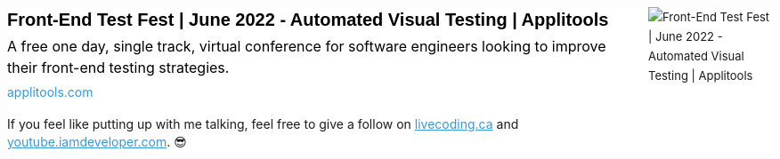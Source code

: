<tr><td align="left" style="word-break:break-word;font-size:0px;padding:0px;"><div style="cursor:auto;color:#3B424B;font-family:-apple-system,BlinkMacSystemFont,'Segoe UI',Helvetica,sans-serif;font-size:13px;font-weight: 400;line-height:22px;text-align:left;">

<a href="https://applitools.com/front-endtestfest/?utm_campaign=Yet%20Another%20Newsletter%20LOL&amp;utm_medium=email&amp;utm_source=Revue%20newsletter" style="text-decoration: none;" target="_blank">
<img align="right" alt="Front-End Test Fest | June 2022 - Automated Visual Testing | Applitools" class="link-image" height="140" src="https://s3.amazonaws.com/revue/items/images/016/361/363/thumb/FETF_AJ-CW_1200.jpg?1655011327" style="padding-left: 30px; padding-bottom: 36px;border:none;border-radius:0;outline:none;text-decoration:none;" width="140"/>
</a> 
<div>
<div class="link-title" style="padding-bottom: 4px;font-weight:700;font-family:Helvetica,-apple-system,BlinkMacSystemFont,Segoe UI,sans-serif;color: #000000;font-size:20px;line-height:28px;"><a href="https://applitools.com/front-endtestfest/?utm_campaign=Yet%20Another%20Newsletter%20LOL&amp;utm_medium=email&amp;utm_source=Revue%20newsletter" style="color: #000000;text-decoration: none;" target="_blank">Front-End Test Fest | June 2022 - Automated Visual Testing | Applitools</a></div>
<div class="serif small-text link-description" style="padding-bottom: 4px;font-family:-apple-system,BlinkMacSystemFont,'Segoe UI',Helvetica,sans-serif;font-weight:400;font-size:16px;line-height:24px;color: #000000;"><div class="revue-p" style="margin:0;">A free one day, single track, virtual conference for software engineers looking to improve their front-end testing strategies.</div>
</div>
<div class="link-url" style="font-family:-apple-system,BlinkMacSystemFont,'Segoe UI',Helvetica,sans-serif;font-weight:400;font-size:14px;line-height:24px;"><a href="https://applitools.com/front-endtestfest/?utm_campaign=Yet%20Another%20Newsletter%20LOL&amp;utm_medium=email&amp;utm_source=Revue%20newsletter" style="color: #3498DB;text-decoration:none;font-weight:400;" target="_blank">applitools.com</a></div>
</div>
</div></td></tr>

<p>If you feel like putting up with me talking, feel free to give a follow on <a href="https://livecoding.ca?utm_campaign=Yet%20Another%20Newsletter%20LOL&amp;utm_medium=email&amp;utm_source=Revue%20newsletter" style="color:#3498DB;text-decoration:underline;" target="_blank">livecoding.ca</a> and <a href="https://youtube.iamdeveloper.com?utm_campaign=Yet%20Another%20Newsletter%20LOL&amp;utm_medium=email&amp;utm_source=Revue%20newsletter" style="color:#3498DB;text-decoration:underline;" target="_blank">youtube.iamdeveloper.com</a>. 😎</p>
